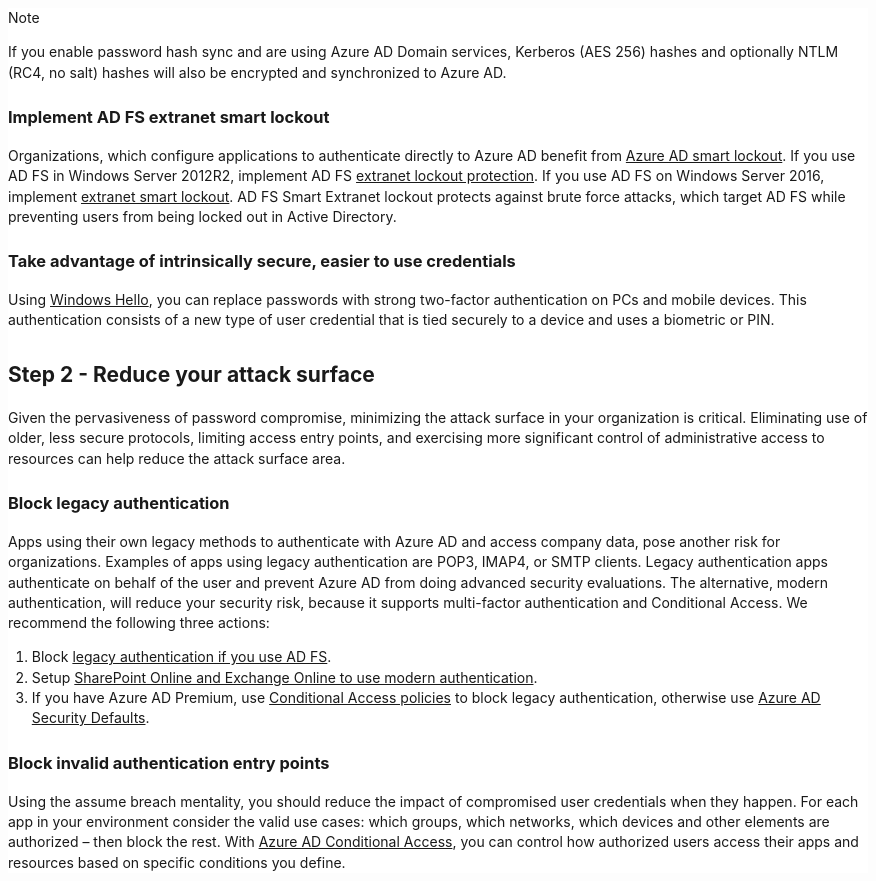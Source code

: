 > [!NOTE]
> If you enable password hash sync and are using Azure AD Domain services, Kerberos (AES 256) hashes and optionally NTLM (RC4, no salt) hashes will also be encrypted and synchronized to Azure AD.

### Implement AD FS extranet smart lockout

Organizations, which configure applications to authenticate directly to Azure AD benefit from [Azure AD smart lockout](../../active-directory/authentication/concept-sspr-howitworks.md). If you use AD FS in Windows Server 2012R2, implement AD FS [extranet lockout protection](https://docs.microsoft.com/windows-server/identity/ad-fs/operations/configure-ad-fs-extranet-soft-lockout-protection). If you use AD FS on Windows Server 2016, implement [extranet smart lockout](https://support.microsoft.com/help/4096478/extranet-smart-lockout-feature-in-windows-server-2016). AD FS Smart Extranet lockout protects against brute force attacks, which target AD FS while preventing users from being locked out in Active Directory.

### Take advantage of intrinsically secure, easier to use credentials

Using [Windows Hello](https://docs.microsoft.com/windows/security/identity-protection/hello-for-business/hello-identity-verification), you can replace passwords with strong two-factor authentication on PCs and mobile devices. This authentication consists of a new type of user credential that is tied securely to a device and uses a biometric or PIN.

## Step 2 - Reduce your attack surface

Given the pervasiveness of password compromise, minimizing the attack surface in your organization is critical. Eliminating use of older, less secure protocols, limiting access entry points, and exercising more significant control of administrative access to resources can help reduce the attack surface area.

### Block legacy authentication

Apps using their own legacy methods to authenticate with Azure AD and access company data, pose another risk for organizations. Examples of apps using legacy authentication are POP3, IMAP4, or SMTP clients. Legacy authentication apps authenticate on behalf of the user and prevent Azure AD from doing advanced security evaluations. The alternative, modern authentication, will reduce your security risk, because it supports multi-factor authentication and Conditional Access. We recommend the following three actions:

1. Block [legacy authentication if you use AD FS](https://docs.microsoft.com/windows-server/identity/ad-fs/operations/access-control-policies-w2k12).
2. Setup [SharePoint Online and Exchange Online to use modern authentication](../../active-directory/conditional-access/conditional-access-for-exo-and-spo.md).
3. If you have Azure AD Premium, use [Conditional Access policies](../../active-directory/conditional-access/overview.md) to block legacy authentication, otherwise use [Azure AD Security Defaults](../../active-directory/fundamentals/concept-fundamentals-security-defaults.md).

### Block invalid authentication entry points

Using the assume breach mentality, you should reduce the impact of compromised user credentials when they happen. For each app in your environment consider the valid use cases: which groups, which networks, which devices and other elements are authorized – then block the rest. With [Azure AD Conditional Access](../../active-directory/conditional-access/overview.md), you can control how authorized users access their apps and resources based on specific conditions you define.
